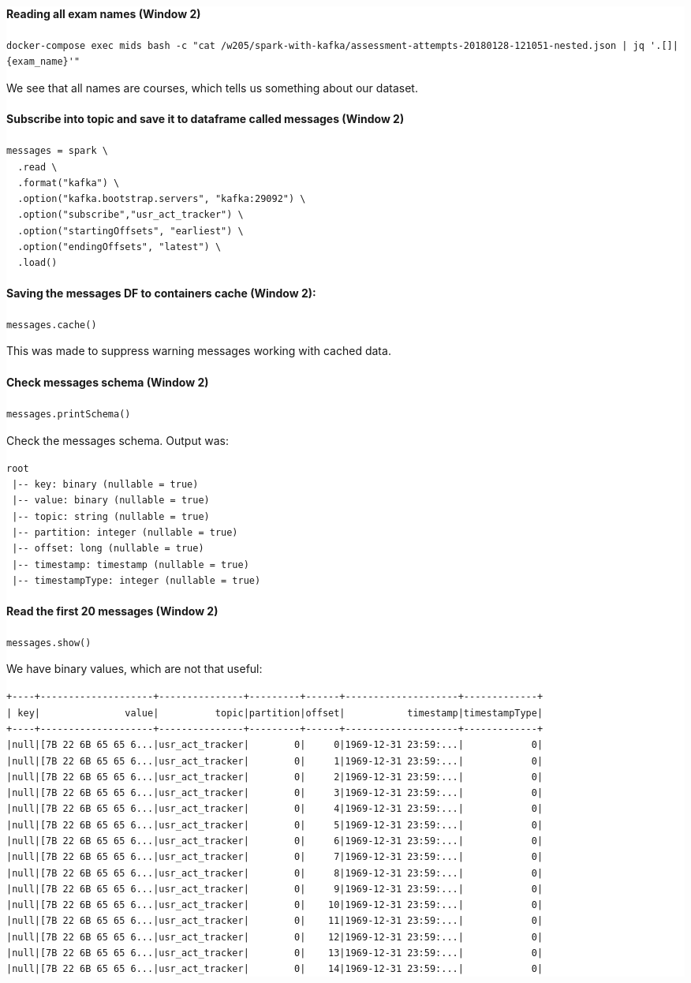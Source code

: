 #### Reading all exam names (Window 2)
```
docker-compose exec mids bash -c "cat /w205/spark-with-kafka/assessment-attempts-20180128-121051-nested.json | jq '.[]|{exam_name}'"
```
We see that all names are courses, which tells us something about our dataset.

#### Subscribe into topic and save it to dataframe called messages (Window 2)
```
messages = spark \
  .read \
  .format("kafka") \
  .option("kafka.bootstrap.servers", "kafka:29092") \
  .option("subscribe","usr_act_tracker") \
  .option("startingOffsets", "earliest") \
  .option("endingOffsets", "latest") \
  .load()
```

#### Saving the messages DF to containers cache (Window 2):
```
messages.cache()
```
This was made to suppress warning messages working with cached data.

#### Check messages schema (Window 2)
```
messages.printSchema()
```
Check the messages schema. Output was:
```
root
 |-- key: binary (nullable = true)
 |-- value: binary (nullable = true)
 |-- topic: string (nullable = true)
 |-- partition: integer (nullable = true)
 |-- offset: long (nullable = true)
 |-- timestamp: timestamp (nullable = true)
 |-- timestampType: integer (nullable = true)
 ```

#### Read the first 20 messages (Window 2)
```
messages.show()
```
We have binary values, which are not that useful:
```
+----+--------------------+---------------+---------+------+--------------------+-------------+
| key|               value|          topic|partition|offset|           timestamp|timestampType|
+----+--------------------+---------------+---------+------+--------------------+-------------+
|null|[7B 22 6B 65 65 6...|usr_act_tracker|        0|     0|1969-12-31 23:59:...|            0|
|null|[7B 22 6B 65 65 6...|usr_act_tracker|        0|     1|1969-12-31 23:59:...|            0|
|null|[7B 22 6B 65 65 6...|usr_act_tracker|        0|     2|1969-12-31 23:59:...|            0|
|null|[7B 22 6B 65 65 6...|usr_act_tracker|        0|     3|1969-12-31 23:59:...|            0|
|null|[7B 22 6B 65 65 6...|usr_act_tracker|        0|     4|1969-12-31 23:59:...|            0|
|null|[7B 22 6B 65 65 6...|usr_act_tracker|        0|     5|1969-12-31 23:59:...|            0|
|null|[7B 22 6B 65 65 6...|usr_act_tracker|        0|     6|1969-12-31 23:59:...|            0|
|null|[7B 22 6B 65 65 6...|usr_act_tracker|        0|     7|1969-12-31 23:59:...|            0|
|null|[7B 22 6B 65 65 6...|usr_act_tracker|        0|     8|1969-12-31 23:59:...|            0|
|null|[7B 22 6B 65 65 6...|usr_act_tracker|        0|     9|1969-12-31 23:59:...|            0|
|null|[7B 22 6B 65 65 6...|usr_act_tracker|        0|    10|1969-12-31 23:59:...|            0|
|null|[7B 22 6B 65 65 6...|usr_act_tracker|        0|    11|1969-12-31 23:59:...|            0|
|null|[7B 22 6B 65 65 6...|usr_act_tracker|        0|    12|1969-12-31 23:59:...|            0|
|null|[7B 22 6B 65 65 6...|usr_act_tracker|        0|    13|1969-12-31 23:59:...|            0|
|null|[7B 22 6B 65 65 6...|usr_act_tracker|        0|    14|1969-12-31 23:59:...|            0|
```